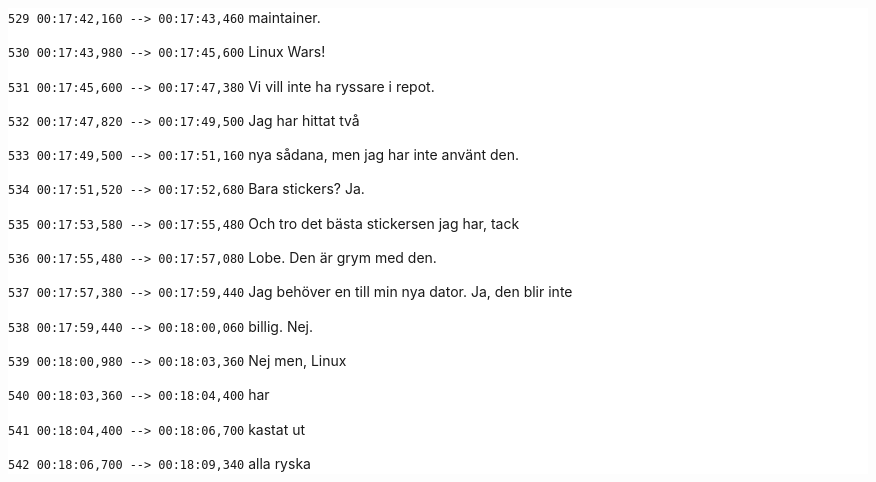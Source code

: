 
`529 00:17:42,160 --> 00:17:43,460`
maintainer.



`530 00:17:43,980 --> 00:17:45,600`
Linux Wars\!



`531 00:17:45,600 --> 00:17:47,380`
Vi vill inte ha ryssare i repot.



`532 00:17:47,820 --> 00:17:49,500`
Jag har hittat två



`533 00:17:49,500 --> 00:17:51,160`
nya sådana, men jag har inte använt den.



`534 00:17:51,520 --> 00:17:52,680`
Bara stickers? Ja.



`535 00:17:53,580 --> 00:17:55,480`
Och tro det bästa stickersen jag har, tack



`536 00:17:55,480 --> 00:17:57,080`
Lobe. Den är grym med den.



`537 00:17:57,380 --> 00:17:59,440`
Jag behöver en till min nya dator. Ja, den blir inte



`538 00:17:59,440 --> 00:18:00,060`
billig. Nej.



`539 00:18:00,980 --> 00:18:03,360`
Nej men, Linux



`540 00:18:03,360 --> 00:18:04,400`
har



`541 00:18:04,400 --> 00:18:06,700`
kastat ut



`542 00:18:06,700 --> 00:18:09,340`
alla ryska

